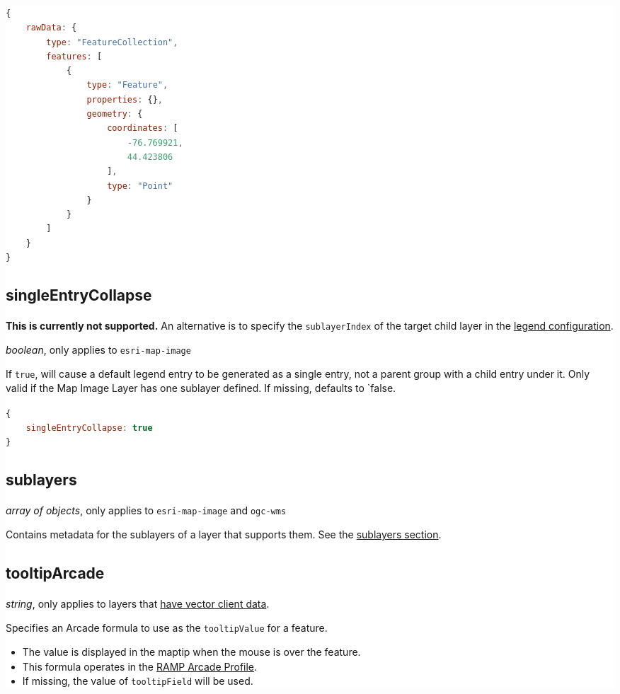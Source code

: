 ```js
{
    rawData: {
        type: "FeatureCollection",
        features: [
            {
                type: "Feature",
                properties: {},
                geometry: {
                    coordinates: [
                        -76.769921,
                        44.423806
                    ],
                    type: "Point"
                }
            }
        ]
    }
}
```

## singleEntryCollapse

**This is currently not supported.** An alternative is to specify the `sublayerIndex` of the target child layer in the [legend configuration](/using-ramp4/fixtures/legend.md#layer-item-1).

*boolean*, only applies to `esri-map-image`

If `true`, will cause a default legend entry to be generated as a single entry, not a parent group with a child entry under it. Only valid if the Map Image Layer has one sublayer defined. If missing, defaults to `false.

```js
{
    singleEntryCollapse: true
}
```

## sublayers

*array of objects*, only applies to `esri-map-image` and `ogc-wms`

Contains metadata for the sublayers of a layer that supports them. See the [sublayers section](./sublayer-properties.md).

## tooltipArcade

*string*, only applies to layers that [have vector client data](./additional-layer-sections.md#layer-abilities).

Specifies an Arcade formula to use as the `tooltipValue` for a feature.

- The value is displayed in the maptip when the mouse is over the feature.
- This formula operates in the [RAMP Arcade Profile](./additional-layer-sections.md#arcade-formulas).
- If missing, the value of `tooltipField` will be used.
